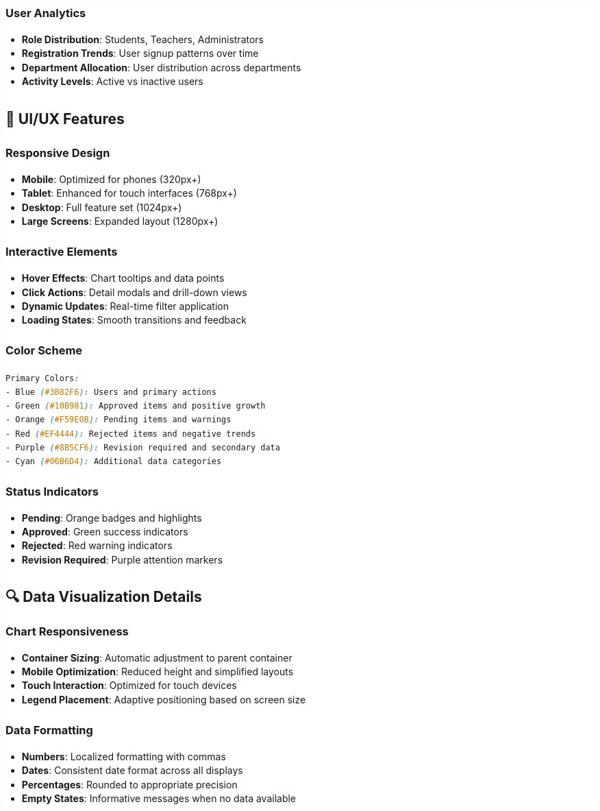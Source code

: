 ### **User Analytics**
- **Role Distribution**: Students, Teachers, Administrators
- **Registration Trends**: User signup patterns over time
- **Department Allocation**: User distribution across departments
- **Activity Levels**: Active vs inactive users

## 🎨 **UI/UX Features**

### **Responsive Design**
- **Mobile**: Optimized for phones (320px+)
- **Tablet**: Enhanced for touch interfaces (768px+)
- **Desktop**: Full feature set (1024px+)
- **Large Screens**: Expanded layout (1280px+)

### **Interactive Elements**
- **Hover Effects**: Chart tooltips and data points
- **Click Actions**: Detail modals and drill-down views
- **Dynamic Updates**: Real-time filter application
- **Loading States**: Smooth transitions and feedback

### **Color Scheme**
```css
Primary Colors:
- Blue (#3B82F6): Users and primary actions
- Green (#10B981): Approved items and positive growth
- Orange (#F59E0B): Pending items and warnings
- Red (#EF4444): Rejected items and negative trends
- Purple (#8B5CF6): Revision required and secondary data
- Cyan (#06B6D4): Additional data categories
```

### **Status Indicators**
- **Pending**: Orange badges and highlights
- **Approved**: Green success indicators
- **Rejected**: Red warning indicators
- **Revision Required**: Purple attention markers

## 🔍 **Data Visualization Details**

### **Chart Responsiveness**
- **Container Sizing**: Automatic adjustment to parent container
- **Mobile Optimization**: Reduced height and simplified layouts
- **Touch Interaction**: Optimized for touch devices
- **Legend Placement**: Adaptive positioning based on screen size

### **Data Formatting**
- **Numbers**: Localized formatting with commas
- **Dates**: Consistent date format across all displays
- **Percentages**: Rounded to appropriate precision
- **Empty States**: Informative messages when no data available

